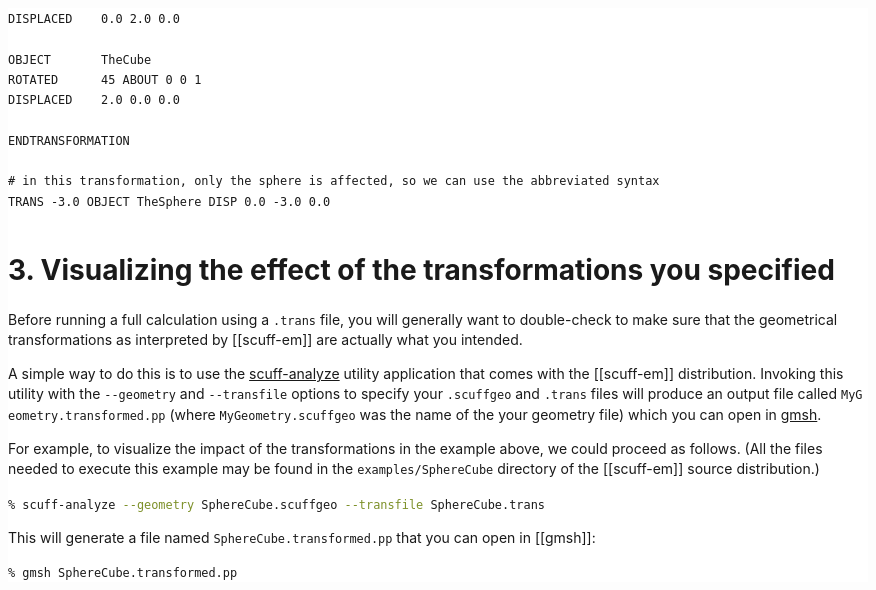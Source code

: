 ````
DISPLACED    0.0 2.0 0.0 

OBJECT       TheCube
ROTATED      45 ABOUT 0 0 1 
DISPLACED    2.0 0.0 0.0

ENDTRANSFORMATION

# in this transformation, only the sphere is affected, so we can use the abbreviated syntax
TRANS -3.0 OBJECT TheSphere DISP 0.0 -3.0 0.0
````

<a name="Visualizing"></a>
# 3. Visualizing the effect of the transformations you specified

Before running a full calculation using a ``.trans``
file, you will generally want to double-check to make sure 
that the geometrical transformations as interpreted by 
[[scuff-em]] are actually what 
you intended. 

A simple way to do this is to use the 
[<span class="SmallCaps">scuff-analyze</span>][scuff-analyze]
utility application that comes with the [[scuff-em]] distribution. 
Invoking this utility
with the ``--geometry`` and ``--transfile``
options to specify your ``.scuffgeo`` and 
``.trans`` files will produce an output file 
called ``MyGeometry.transformed.pp`` 
(where ``MyGeometry.scuffgeo`` was the name of the 
your geometry file) which you can open in 
[<span class="SmallCaps">gmsh</span>](http://geuz.org/gmsh).

For example, to visualize the impact of the transformations 
in the example above, we could proceed as follows.
(All the files needed to execute this example may be found
in the ``examples/SphereCube`` directory of the 
[[scuff-em]] source distribution.)

````bash
% scuff-analyze --geometry SphereCube.scuffgeo --transfile SphereCube.trans
````

This will generate a file named ``SphereCube.transformed.pp``
that you can open in [[gmsh]]:

````bash
% gmsh SphereCube.transformed.pp
````

[SphereCube]: SphereCube.scuffgeo
[scuff-analyze]: ../applications/scuff-analyze/scuff-analyze.md